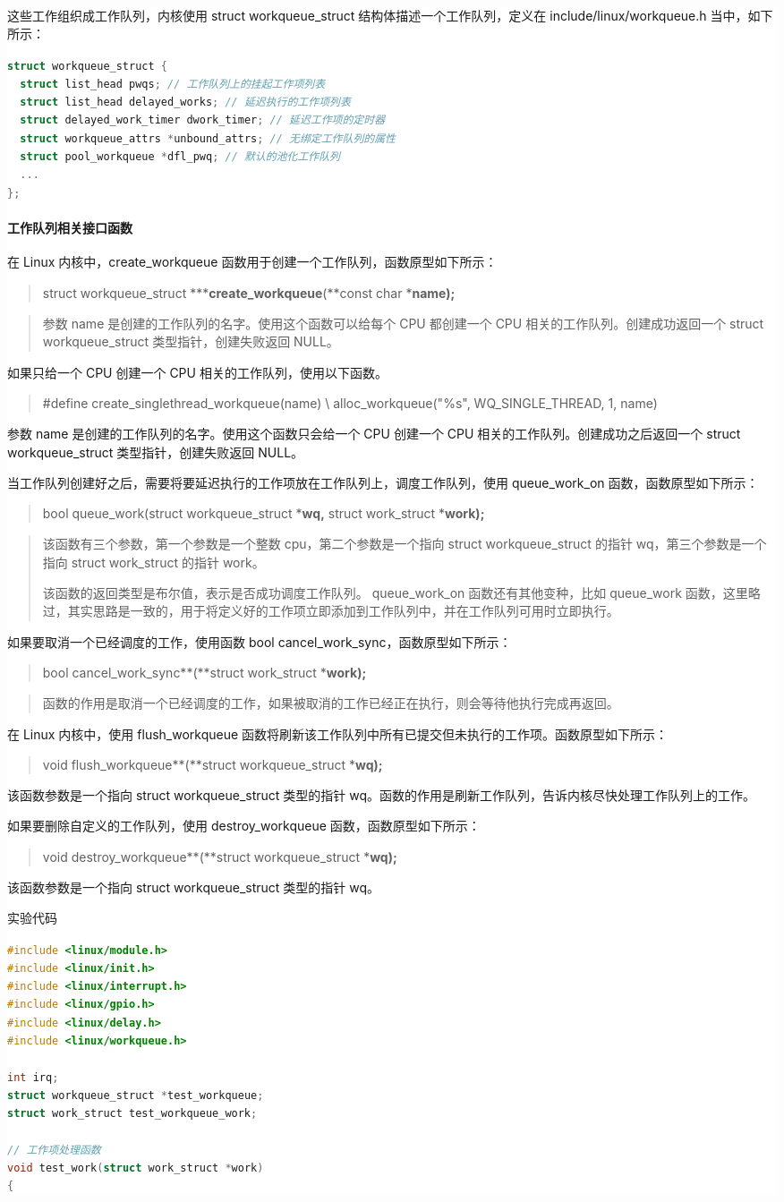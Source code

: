 这些工作组织成工作队列，内核使用 struct workqueue_struct 结构体描述一个工作队列，定义在 include/linux/workqueue.h 当中，如下所示：

```c
struct workqueue_struct {
  struct list_head pwqs; // 工作队列上的挂起工作项列表
  struct list_head delayed_works; // 延迟执行的工作项列表
  struct delayed_work_timer dwork_timer; // 延迟工作项的定时器
  struct workqueue_attrs *unbound_attrs; // 无绑定工作队列的属性
  struct pool_workqueue *dfl_pwq; // 默认的池化工作队列
  ... 
};
```

#### 工作队列相关接口函数

在 Linux 内核中，create_workqueue 函数用于创建一个工作队列，函数原型如下所示：

> struct workqueue_struct *****create_workqueue**(**const char *****name**);**

> 参数 name 是创建的工作队列的名字。使用这个函数可以给每个 CPU 都创建一个 CPU 相关的工作队列。创建成功返回一个 struct workqueue_struct 类型指针，创建失败返回 NULL。

如果只给一个 CPU 创建一个 CPU 相关的工作队列，使用以下函数。

> \#define create_singlethread_workqueue(name) \ alloc_workqueue("%s", WQ_SINGLE_THREAD, 1, name)

参数 name 是创建的工作队列的名字。使用这个函数只会给一个 CPU 创建一个 CPU 相关的工作队列。创建成功之后返回一个 struct workqueue_struct 类型指针，创建失败返回 NULL。

当工作队列创建好之后，需要将要延迟执行的工作项放在工作队列上，调度工作队列，使用 queue_work_on 函数，函数原型如下所示：

> bool queue_work(struct workqueue_struct *****wq**,** struct work_struct *****work**);**

> 该函数有三个参数，第一个参数是一个整数 cpu，第二个参数是一个指向 struct workqueue_struct 的指针 wq，第三个参数是一个指向 struct work_struct 的指针 work。
>
> 该函数的返回类型是布尔值，表示是否成功调度工作队列。 queue_work_on 函数还有其他变种，比如 queue_work 函数，这里略过，其实思路是一致的，用于将定义好的工作项立即添加到工作队列中，并在工作队列可用时立即执行。

如果要取消一个已经调度的工作，使用函数 bool cancel_work_sync，函数原型如下所示：

> bool cancel_work_sync**(**struct work_struct *****work**);**

> 函数的作用是取消一个已经调度的工作，如果被取消的工作已经正在执行，则会等待他执行完成再返回。

在 Linux 内核中，使用 flush_workqueue 函数将刷新该工作队列中所有已提交但未执行的工作项。函数原型如下所示：

> void flush_workqueue**(**struct workqueue_struct *****wq**);**

该函数参数是一个指向 struct workqueue_struct 类型的指针 wq。函数的作用是刷新工作队列，告诉内核尽快处理工作队列上的工作。

如果要删除自定义的工作队列，使用 destroy_workqueue 函数，函数原型如下所示：

> void destroy_workqueue**(**struct workqueue_struct *****wq**);**

该函数参数是一个指向 struct workqueue_struct 类型的指针 wq。

实验代码

```c
#include <linux/module.h>
#include <linux/init.h>
#include <linux/interrupt.h>
#include <linux/gpio.h>
#include <linux/delay.h>
#include <linux/workqueue.h>

int irq;
struct workqueue_struct *test_workqueue;
struct work_struct test_workqueue_work;

// 工作项处理函数
void test_work(struct work_struct *work)
{
```